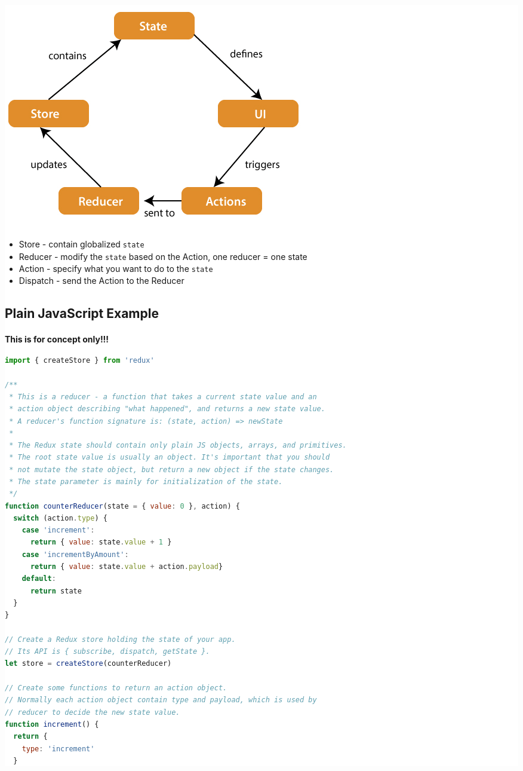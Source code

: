 ![](../image/react-redux-architecture.png)

- Store - contain globalized `state`
- Reducer - modify the `state` based on the Action, one reducer = one state
- Action - specify what you want to do to the `state`
- Dispatch - send the Action to the Reducer

## Plain JavaScript Example

**This is for concept only!!!**
```js
import { createStore } from 'redux'

/**
 * This is a reducer - a function that takes a current state value and an
 * action object describing "what happened", and returns a new state value.
 * A reducer's function signature is: (state, action) => newState
 *
 * The Redux state should contain only plain JS objects, arrays, and primitives.
 * The root state value is usually an object. It's important that you should
 * not mutate the state object, but return a new object if the state changes.
 * The state parameter is mainly for initialization of the state.
 */
function counterReducer(state = { value: 0 }, action) {
  switch (action.type) {
    case 'increment':
      return { value: state.value + 1 }
    case 'incrementByAmount':
      return { value: state.value + action.payload}
    default:
      return state
  }
}

// Create a Redux store holding the state of your app.
// Its API is { subscribe, dispatch, getState }.
let store = createStore(counterReducer)

// Create some functions to return an action object.
// Normally each action object contain type and payload, which is used by 
// reducer to decide the new state value.
function increment() {
  return {
    type: 'increment'
  }
```